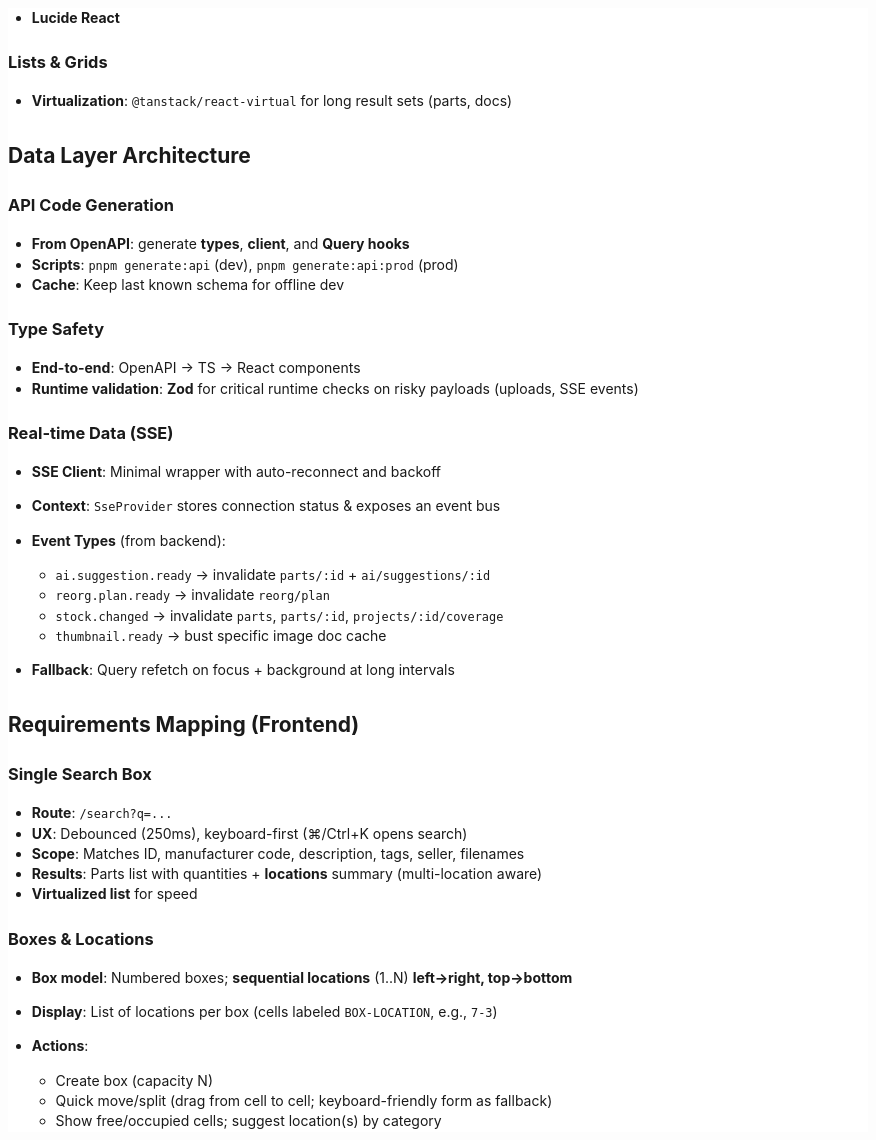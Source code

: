 * **Lucide React**

### Lists & Grids

* **Virtualization**: `@tanstack/react-virtual` for long result sets (parts, docs)

## Data Layer Architecture

### API Code Generation

* **From OpenAPI**: generate **types**, **client**, and **Query hooks**
* **Scripts**: `pnpm generate:api` (dev), `pnpm generate:api:prod` (prod)
* **Cache**: Keep last known schema for offline dev

### Type Safety

* **End-to-end**: OpenAPI → TS → React components
* **Runtime validation**: **Zod** for critical runtime checks on risky payloads (uploads, SSE events)

### Real-time Data (SSE)

* **SSE Client**: Minimal wrapper with auto-reconnect and backoff
* **Context**: `SseProvider` stores connection status & exposes an event bus
* **Event Types** (from backend):

  * `ai.suggestion.ready` → invalidate `parts/:id` + `ai/suggestions/:id`
  * `reorg.plan.ready` → invalidate `reorg/plan`
  * `stock.changed` → invalidate `parts`, `parts/:id`, `projects/:id/coverage`
  * `thumbnail.ready` → bust specific image doc cache
* **Fallback**: Query refetch on focus + background at long intervals

## Requirements Mapping (Frontend)

### Single Search Box

* **Route**: `/search?q=...`
* **UX**: Debounced (250ms), keyboard-first (⌘/Ctrl+K opens search)
* **Scope**: Matches ID, manufacturer code, description, tags, seller, filenames
* **Results**: Parts list with quantities + **locations** summary (multi-location aware)
* **Virtualized list** for speed

### Boxes & Locations

* **Box model**: Numbered boxes; **sequential locations** (1..N) **left→right, top→bottom**
* **Display**: List of locations per box (cells labeled `BOX-LOCATION`, e.g., `7-3`)
* **Actions**:

  * Create box (capacity N)
  * Quick move/split (drag from cell to cell; keyboard-friendly form as fallback)
  * Show free/occupied cells; suggest location(s) by category
